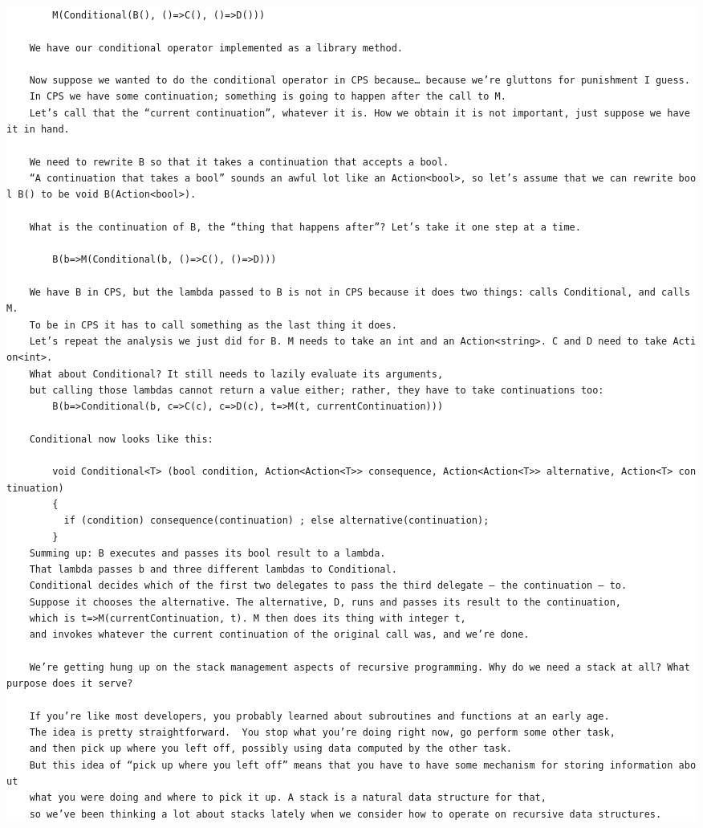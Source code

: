             M(Conditional(B(), ()=>C(), ()=>D()))

        We have our conditional operator implemented as a library method.

        Now suppose we wanted to do the conditional operator in CPS because… because we’re gluttons for punishment I guess.
        In CPS we have some continuation; something is going to happen after the call to M. 
        Let’s call that the “current continuation”, whatever it is. How we obtain it is not important, just suppose we have it in hand.

        We need to rewrite B so that it takes a continuation that accepts a bool.
        “A continuation that takes a bool” sounds an awful lot like an Action<bool>, so let’s assume that we can rewrite bool B() to be void B(Action<bool>).

        What is the continuation of B, the “thing that happens after”? Let’s take it one step at a time.

            B(b=>M(Conditional(b, ()=>C(), ()=>D)))

        We have B in CPS, but the lambda passed to B is not in CPS because it does two things: calls Conditional, and calls M.
        To be in CPS it has to call something as the last thing it does. 
        Let’s repeat the analysis we just did for B. M needs to take an int and an Action<string>. C and D need to take Action<int>. 
        What about Conditional? It still needs to lazily evaluate its arguments, 
        but calling those lambdas cannot return a value either; rather, they have to take continuations too:
            B(b=>Conditional(b, c=>C(c), c=>D(c), t=>M(t, currentContinuation)))

        Conditional now looks like this:

            void Conditional<T> (bool condition, Action<Action<T>> consequence, Action<Action<T>> alternative, Action<T> continuation)
            {
              if (condition) consequence(continuation) ; else alternative(continuation); 
            }
        Summing up: B executes and passes its bool result to a lambda.
        That lambda passes b and three different lambdas to Conditional.
        Conditional decides which of the first two delegates to pass the third delegate – the continuation – to.
        Suppose it chooses the alternative. The alternative, D, runs and passes its result to the continuation,
        which is t=>M(currentContinuation, t). M then does its thing with integer t,
        and invokes whatever the current continuation of the original call was, and we’re done.

        We’re getting hung up on the stack management aspects of recursive programming. Why do we need a stack at all? What purpose does it serve?

        If you’re like most developers, you probably learned about subroutines and functions at an early age. 
        The idea is pretty straightforward.  You stop what you’re doing right now, go perform some other task, 
        and then pick up where you left off, possibly using data computed by the other task.  
        But this idea of “pick up where you left off” means that you have to have some mechanism for storing information about 
        what you were doing and where to pick it up. A stack is a natural data structure for that, 
        so we’ve been thinking a lot about stacks lately when we consider how to operate on recursive data structures.
